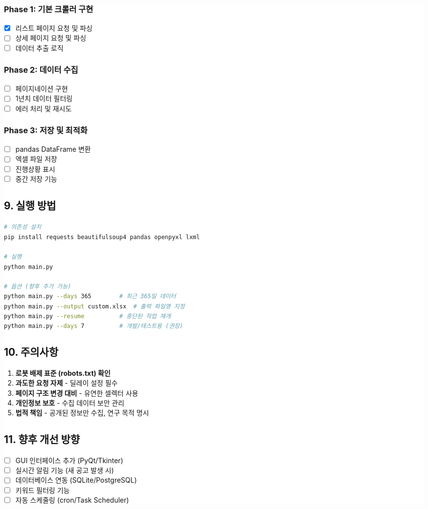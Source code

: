 ### Phase 1: 기본 크롤러 구현
- [x] 리스트 페이지 요청 및 파싱
- [ ] 상세 페이지 요청 및 파싱
- [ ] 데이터 추출 로직

### Phase 2: 데이터 수집
- [ ] 페이지네이션 구현
- [ ] 1년치 데이터 필터링
- [ ] 에러 처리 및 재시도

### Phase 3: 저장 및 최적화
- [ ] pandas DataFrame 변환
- [ ] 엑셀 파일 저장
- [ ] 진행상황 표시
- [ ] 중간 저장 기능

## 9. 실행 방법

```bash
# 의존성 설치
pip install requests beautifulsoup4 pandas openpyxl lxml

# 실행
python main.py

# 옵션 (향후 추가 가능)
python main.py --days 365        # 최근 365일 데이터
python main.py --output custom.xlsx  # 출력 파일명 지정
python main.py --resume          # 중단된 작업 재개
python main.py --days 7          # 개발/테스트용 (권장)
```

## 10. 주의사항

1. **로봇 배제 표준 (robots.txt) 확인**
2. **과도한 요청 자제** - 딜레이 설정 필수
3. **페이지 구조 변경 대비** - 유연한 셀렉터 사용
4. **개인정보 보호** - 수집 데이터 보안 관리
5. **법적 책임** - 공개된 정보만 수집, 연구 목적 명시

## 11. 향후 개선 방향

- [ ] GUI 인터페이스 추가 (PyQt/Tkinter)
- [ ] 실시간 알림 기능 (새 공고 발생 시)
- [ ] 데이터베이스 연동 (SQLite/PostgreSQL)
- [ ] 키워드 필터링 기능
- [ ] 자동 스케줄링 (cron/Task Scheduler)
